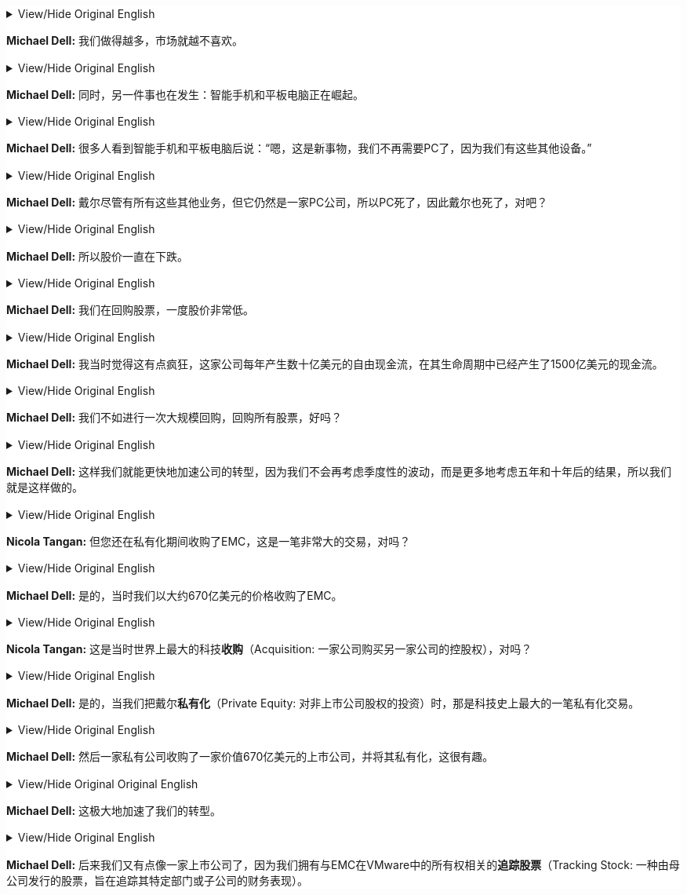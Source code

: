 <details><summary>View/Hide Original English</summary></details>

**Michael Dell:** 我们做得越多，市场就越不喜欢。

<details><summary>View/Hide Original English</summary></details>

**Michael Dell:** 同时，另一件事也在发生：智能手机和平板电脑正在崛起。

<details><summary>View/Hide Original English</summary></details>

**Michael Dell:** 很多人看到智能手机和平板电脑后说：“嗯，这是新事物，我们不再需要PC了，因为我们有这些其他设备。”

<details><summary>View/Hide Original English</summary></details>

**Michael Dell:** 戴尔尽管有所有这些其他业务，但它仍然是一家PC公司，所以PC死了，因此戴尔也死了，对吧？

<details><summary>View/Hide Original English</summary></details>

**Michael Dell:** 所以股价一直在下跌。

<details><summary>View/Hide Original English</summary></details>

**Michael Dell:** 我们在回购股票，一度股价非常低。

<details><summary>View/Hide Original English</summary></details>

**Michael Dell:** 我当时觉得这有点疯狂，这家公司每年产生数十亿美元的自由现金流，在其生命周期中已经产生了1500亿美元的现金流。

<details><summary>View/Hide Original English</summary></details>

**Michael Dell:** 我们不如进行一次大规模回购，回购所有股票，好吗？

<details><summary>View/Hide Original English</summary></details>

**Michael Dell:** 这样我们就能更快地加速公司的转型，因为我们不会再考虑季度性的波动，而是更多地考虑五年和十年后的结果，所以我们就是这样做的。

<details><summary>View/Hide Original English</summary></details>

**Nicola Tangan:** 但您还在私有化期间收购了EMC，这是一笔非常大的交易，对吗？

<details><summary>View/Hide Original English</summary></details>

**Michael Dell:** 是的，当时我们以大约670亿美元的价格收购了EMC。

<details><summary>View/Hide Original English</summary></details>

**Nicola Tangan:** 这是当时世界上最大的科技**收购**（Acquisition: 一家公司购买另一家公司的控股权），对吗？

<details><summary>View/Hide Original English</summary></details>

**Michael Dell:** 是的，当我们把戴尔**私有化**（Private Equity: 对非上市公司股权的投资）时，那是科技史上最大的一笔私有化交易。

<details><summary>View/Hide Original English</summary></details>

**Michael Dell:** 然后一家私有公司收购了一家价值670亿美元的上市公司，并将其私有化，这很有趣。

<details><summary>View/Hide Original Original English</summary></details>

**Michael Dell:** 这极大地加速了我们的转型。

<details><summary>View/Hide Original English</summary></details>

**Michael Dell:** 后来我们又有点像一家上市公司了，因为我们拥有与EMC在VMware中的所有权相关的**追踪股票**（Tracking Stock: 一种由母公司发行的股票，旨在追踪其特定部门或子公司的财务表现）。
